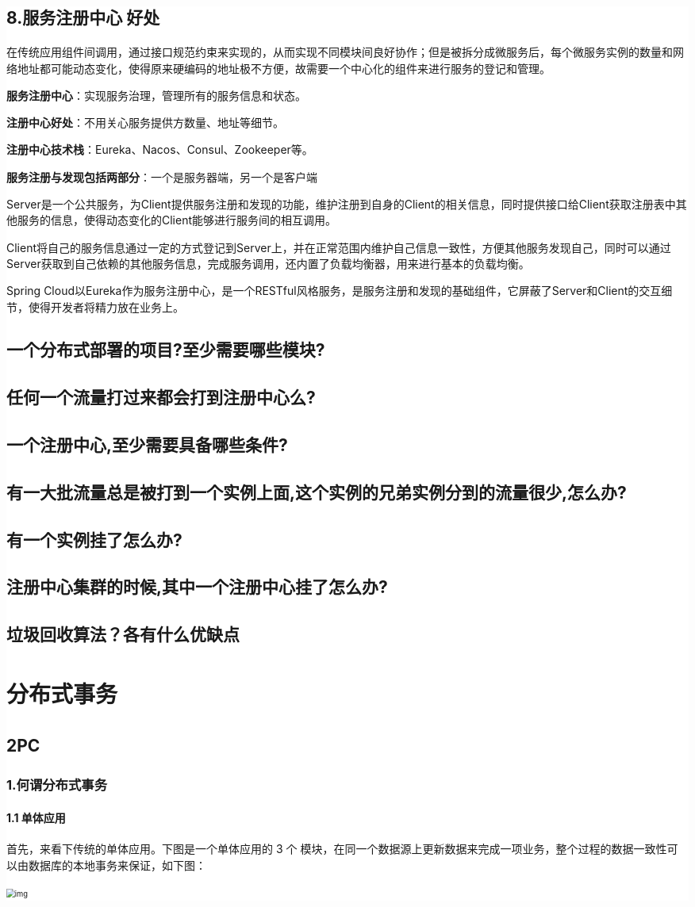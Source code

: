 ## 8.服务注册中心 好处

在传统应用组件间调用，通过接口规范约束来实现的，从而实现不同模块间良好协作；但是被拆分成微服务后，每个微服务实例的数量和网络地址都可能动态变化，使得原来硬编码的地址极不方便，故需要一个中心化的组件来进行服务的登记和管理。

**服务注册中心**：实现服务治理，管理所有的服务信息和状态。

**注册中心好处**：不用关心服务提供方数量、地址等细节。

**注册中心技术栈**：Eureka、Nacos、Consul、Zookeeper等。

**服务注册与发现包括两部分**：一个是服务器端，另一个是客户端

Server是一个公共服务，为Client提供服务注册和发现的功能，维护注册到自身的Client的相关信息，同时提供接口给Client获取注册表中其他服务的信息，使得动态变化的Client能够进行服务间的相互调用。

Client将自己的服务信息通过一定的方式登记到Server上，并在正常范围内维护自己信息一致性，方便其他服务发现自己，同时可以通过Server获取到自己依赖的其他服务信息，完成服务调用，还内置了负载均衡器，用来进行基本的负载均衡。

Spring Cloud以Eureka作为服务注册中心，是一个RESTful风格服务，是服务注册和发现的基础组件，它屏蔽了Server和Client的交互细节，使得开发者将精力放在业务上。

## 一个分布式部署的项目?至少需要哪些模块?

## 任何一个流量打过来都会打到注册中心么?

## 一个注册中心,至少需要具备哪些条件?

## 有一大批流量总是被打到一个实例上面,这个实例的兄弟实例分到的流量很少,怎么办?

## 有一个实例挂了怎么办?

## 注册中心集群的时候,其中一个注册中心挂了怎么办?

## 垃圾回收算法？各有什么优缺点

## 

# 分布式事务

## 2PC

### 1.何谓分布式事务

#### 1.1 单体应用

首先，来看下传统的单体应用。下图是一个单体应用的 3 个 模块，在同一个数据源上更新数据来完成一项业务，整个过程的数据一致性可以由数据库的本地事务来保证，如下图：

<img src="picture/分布式.assets/20200409164719500.png" alt="img" style="zoom:67%;" />
